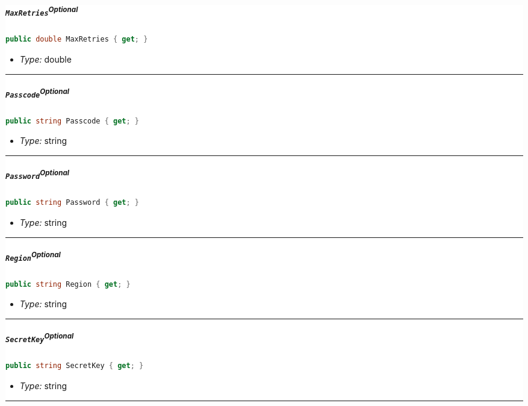 ##### `MaxRetries`<sup>Optional</sup> <a name="MaxRetries" id="@cdktf/provider-opentelekomcloud.provider.OpentelekomcloudProvider.property.maxRetries"></a>

```csharp
public double MaxRetries { get; }
```

- *Type:* double

---

##### `Passcode`<sup>Optional</sup> <a name="Passcode" id="@cdktf/provider-opentelekomcloud.provider.OpentelekomcloudProvider.property.passcode"></a>

```csharp
public string Passcode { get; }
```

- *Type:* string

---

##### `Password`<sup>Optional</sup> <a name="Password" id="@cdktf/provider-opentelekomcloud.provider.OpentelekomcloudProvider.property.password"></a>

```csharp
public string Password { get; }
```

- *Type:* string

---

##### `Region`<sup>Optional</sup> <a name="Region" id="@cdktf/provider-opentelekomcloud.provider.OpentelekomcloudProvider.property.region"></a>

```csharp
public string Region { get; }
```

- *Type:* string

---

##### `SecretKey`<sup>Optional</sup> <a name="SecretKey" id="@cdktf/provider-opentelekomcloud.provider.OpentelekomcloudProvider.property.secretKey"></a>

```csharp
public string SecretKey { get; }
```

- *Type:* string

---
